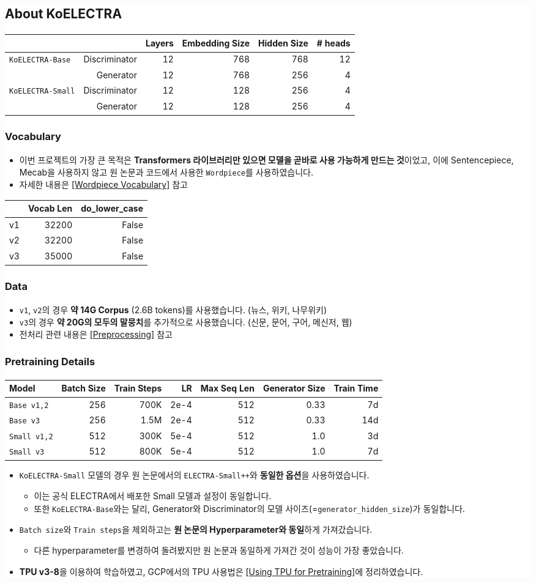 ## About KoELECTRA

|                   |               | Layers | Embedding Size | Hidden Size | # heads |
| ----------------- | ------------: | -----: | -------------: | ----------: | ------: |
| `KoELECTRA-Base`  | Discriminator |     12 |            768 |         768 |      12 |
|                   |     Generator |     12 |            768 |         256 |       4 |
| `KoELECTRA-Small` | Discriminator |     12 |            128 |         256 |       4 |
|                   |     Generator |     12 |            128 |         256 |       4 |

### Vocabulary

- 이번 프로젝트의 가장 큰 목적은 **Transformers 라이브러리만 있으면 모델을 곧바로 사용 가능하게 만드는 것**이었고, 이에 Sentencepiece, Mecab을 사용하지 않고 원 논문과 코드에서 사용한 `Wordpiece`를 사용하였습니다.
- 자세한 내용은 [[Wordpiece Vocabulary]](./docs/wordpiece_vocab.md) 참고

|     | Vocab Len | do_lower_case |
| --- | --------: | ------------: |
| v1  |     32200 |         False |
| v2  |     32200 |         False |
| v3  |     35000 |         False |

### Data

- `v1`, `v2`의 경우 **약 14G Corpus** (2.6B tokens)를 사용했습니다. (뉴스, 위키, 나무위키)
- `v3`의 경우 **약 20G의 모두의 말뭉치**를 추가적으로 사용했습니다. (신문, 문어, 구어, 메신저, 웹)
- 전처리 관련 내용은 [[Preprocessing]](./docs/preprocessing.md) 참고

### Pretraining Details

| Model        | Batch Size | Train Steps |   LR | Max Seq Len | Generator Size | Train Time |
| :----------- | ---------: | ----------: | ---: | ----------: | -------------: | ---------: |
| `Base v1,2`  |        256 |        700K | 2e-4 |         512 |           0.33 |         7d |
| `Base v3`    |        256 |        1.5M | 2e-4 |         512 |           0.33 |        14d |
| `Small v1,2` |        512 |        300K | 5e-4 |         512 |            1.0 |         3d |
| `Small v3`   |        512 |        800K | 5e-4 |         512 |            1.0 |         7d |

- `KoELECTRA-Small` 모델의 경우 원 논문에서의 `ELECTRA-Small++`와 **동일한 옵션**을 사용하였습니다.

  - 이는 공식 ELECTRA에서 배포한 Small 모델과 설정이 동일합니다.
  - 또한 `KoELECTRA-Base`와는 달리, Generator와 Discriminator의 모델 사이즈(=`generator_hidden_size`)가 동일합니다.

- `Batch size`와 `Train steps`을 제외하고는 **원 논문의 Hyperparameter와 동일**하게 가져갔습니다.

  - 다른 hyperparameter를 변경하여 돌려봤지만 원 논문과 동일하게 가져간 것이 성능이 가장 좋았습니다.

- **TPU v3-8**을 이용하여 학습하였고, GCP에서의 TPU 사용법은 [[Using TPU for Pretraining]](./docs/tpu_training.md)에 정리하였습니다.

